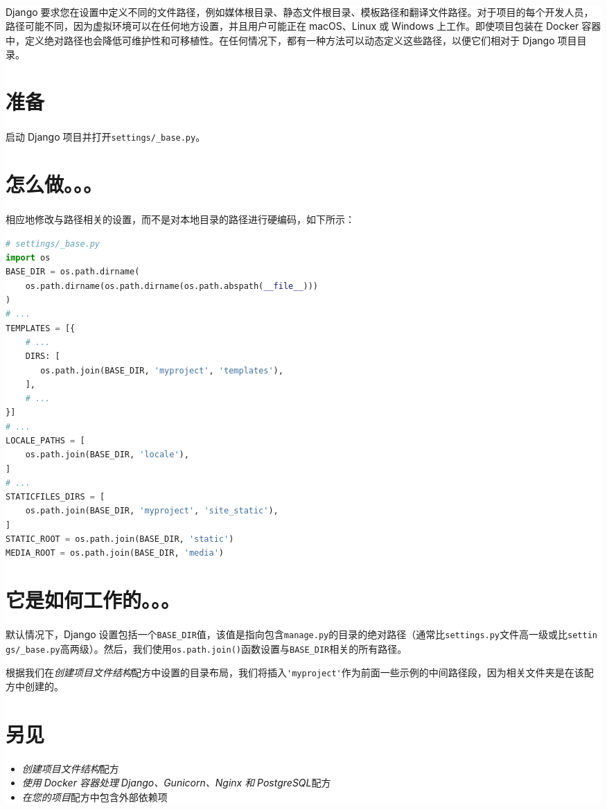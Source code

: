 Django 要求您在设置中定义不同的文件路径，例如媒体根目录、静态文件根目录、模板路径和翻译文件路径。对于项目的每个开发人员，路径可能不同，因为虚拟环境可以在任何地方设置，并且用户可能正在 macOS、Linux 或 Windows 上工作。即使项目包装在 Docker 容器中，定义绝对路径也会降低可维护性和可移植性。在任何情况下，都有一种方法可以动态定义这些路径，以便它们相对于 Django 项目目录。

# 准备

启动 Django 项目并打开`settings/_base.py`。

# 怎么做。。。

相应地修改与路径相关的设置，而不是对本地目录的路径进行硬编码，如下所示：

```py
# settings/_base.py
import os
BASE_DIR = os.path.dirname(
    os.path.dirname(os.path.dirname(os.path.abspath(__file__)))
)
# ...
TEMPLATES = [{
    # ...
    DIRS: [
       os.path.join(BASE_DIR, 'myproject', 'templates'),
    ],
    # ...
}]
# ...
LOCALE_PATHS = [
    os.path.join(BASE_DIR, 'locale'),
]
# ...
STATICFILES_DIRS = [
    os.path.join(BASE_DIR, 'myproject', 'site_static'),
]
STATIC_ROOT = os.path.join(BASE_DIR, 'static')
MEDIA_ROOT = os.path.join(BASE_DIR, 'media')
```

# 它是如何工作的。。。

默认情况下，Django 设置包括一个`BASE_DIR`值，该值是指向包含`manage.py`的目录的绝对路径（通常比`settings.py`文件高一级或比`settings/_base.py`高两级）。然后，我们使用`os.path.join()`函数设置与`BASE_DIR`相关的所有路径。

根据我们在*创建项目文件结构*配方中设置的目录布局，我们将插入`'myproject'`作为前面一些示例的中间路径段，因为相关文件夹是在该配方中创建的。

# 另见

*   *创建项目文件结构*配方
*   *使用 Docker 容器处理 Django、Gunicorn、Nginx 和 PostgreSQL*配方
*   *在您的项目*配方中包含外部依赖项
